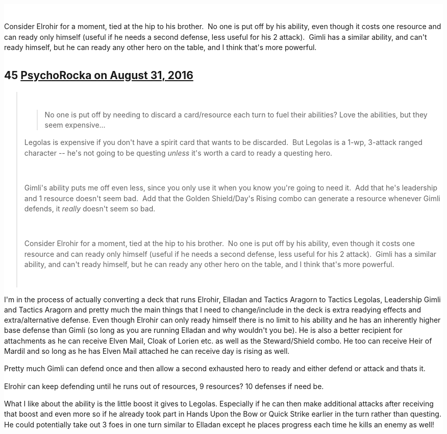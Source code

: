  

Consider Elrohir for a moment, tied at the hip to his brother.  No one is put off by his ability, even though it costs one resource and can ready only himself (useful if he needs a second defense, less useful for his 2 attack).  Gimli has a similar ability, and can't ready himself, but he can ready any other hero on the table, and I think that's more powerful.

## 45 [PsychoRocka on August 31, 2016](https://community.fantasyflightgames.com/topic/228896-an-unlikely-friendship/?do=findComment&comment=2393211)

>  
> 
> > No one is put off by needing to discard a card/resource each turn to fuel their abilities? Love the abilities, but they seem expensive...
> 
> Legolas is expensive if you don't have a spirit card that wants to be discarded.  But Legolas is a 1-wp, 3-attack ranged character -- he's not going to be questing *unless* it's worth a card to ready a questing hero.
> 
>  
> 
> Gimli's ability puts me off even less, since you only use it when you know you're going to need it.  Add that he's leadership and 1 resource doesn't seem bad.  Add that the Golden Shield/Day's Rising combo can generate a resource whenever Gimli defends, it *really* doesn't seem so bad.
> 
>  
> 
> Consider Elrohir for a moment, tied at the hip to his brother.  No one is put off by his ability, even though it costs one resource and can ready only himself (useful if he needs a second defense, less useful for his 2 attack).  Gimli has a similar ability, and can't ready himself, but he can ready any other hero on the table, and I think that's more powerful.
> 
>  

I'm in the process of actually converting a deck that runs Elrohir, Elladan and Tactics Aragorn to Tactics Legolas, Leadership Gimli and Tactics Aragorn and pretty much the main things that I need to change/include in the deck is extra readying effects and extra/alternative defense. Even though Elrohir can only ready himself there is no limit to his ability and he has an inherently higher base defense than Gimli (so long as you are running Elladan and why wouldn't you be). He is also a better recipient for attachments as he can receive Elven Mail, Cloak of Lorien etc. as well as the Steward/Shield combo. He too can receive Heir of Mardil and so long as he has Elven Mail attached he can receive day is rising as well.

Pretty much Gimli can defend once and then allow a second exhausted hero to ready and either defend or attack and thats it.

Elrohir can keep defending until he runs out of resources, 9 resources? 10 defenses if need be.

What I like about the ability is the little boost it gives to Legolas. Especially if he can then make additional attacks after receiving that boost and even more so if he already took part in Hands Upon the Bow or Quick Strike earlier in the turn rather than questing. He could potentially take out 3 foes in one turn similar to Elladan except he places progress each time he kills an enemy as well!
